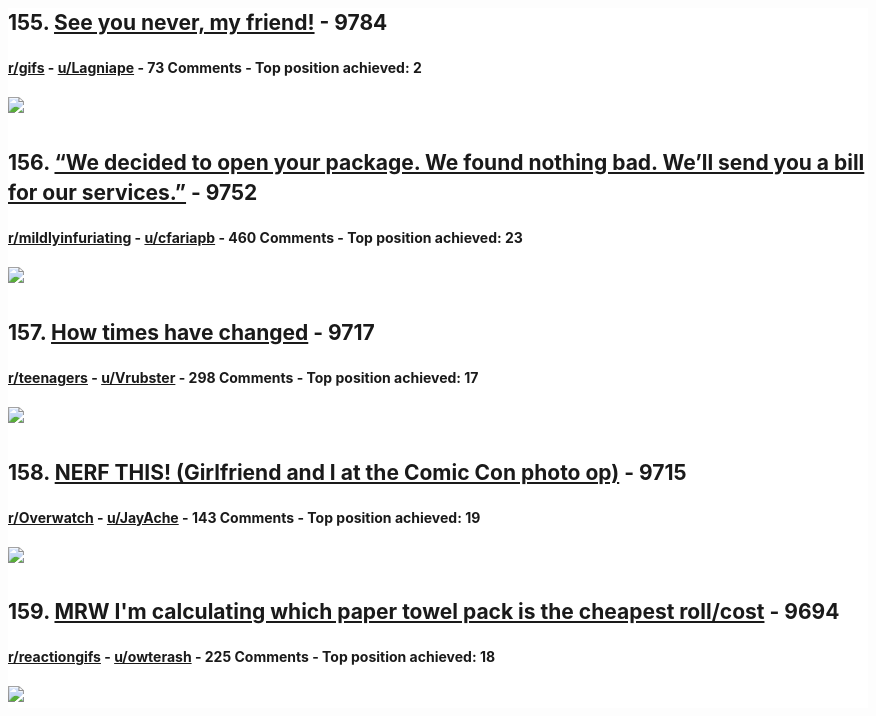 ## 155. [See you never, my friend!](http://reddit.com/r/gifs/comments/91e78f/see_you_never_my_friend/) - 9784
#### [r/gifs](http://reddit.com/r/gifs) - [u/Lagniape](http://reddit.com/u/Lagniape) - 73 Comments - Top position achieved: 2

<a href="https://i.imgur.com/ixMdnRW.gifv"><img src="https://b.thumbs.redditmedia.com/qwiXxrg-oCZM_v0PV2dM5pghk_YkyJr0V7eov-csH2E.jpg"></img></a>

## 156. [“We decided to open your package. We found nothing bad. We’ll send you a bill for our services.”](http://reddit.com/r/mildlyinfuriating/comments/91dk4d/we_decided_to_open_your_package_we_found_nothing/) - 9752
#### [r/mildlyinfuriating](http://reddit.com/r/mildlyinfuriating) - [u/cfariapb](http://reddit.com/u/cfariapb) - 460 Comments - Top position achieved: 23

<a href="https://i.redd.it/ehxx8ol47tb11.jpg"><img src="https://b.thumbs.redditmedia.com/lCYdgSJWNKC5jouOZWOlaMU2D0G1kYn1GXi4cYdjuQA.jpg"></img></a>

## 157. [How times have changed](http://reddit.com/r/teenagers/comments/91egm4/how_times_have_changed/) - 9717
#### [r/teenagers](http://reddit.com/r/teenagers) - [u/Vrubster](http://reddit.com/u/Vrubster) - 298 Comments - Top position achieved: 17

<a href="https://i.redd.it/n2ckftxjvtb11.jpg"><img src="https://a.thumbs.redditmedia.com/XJUQiAbDsLsFCPsMIxlzPwhLrZUMXsaMbSYJcTJ-Y00.jpg"></img></a>

## 158. [NERF THIS! (Girlfriend and I at the Comic Con photo op)](http://reddit.com/r/Overwatch/comments/91cv59/nerf_this_girlfriend_and_i_at_the_comic_con_photo/) - 9715
#### [r/Overwatch](http://reddit.com/r/Overwatch) - [u/JayAche](http://reddit.com/u/JayAche) - 143 Comments - Top position achieved: 19

<a href="https://media.giphy.com/media/2kJIOs7ytOufl2fTjN/giphy.gif"><img src="https://b.thumbs.redditmedia.com/2B3hEGsNAO2Q2h2zXN5fhvzTszd1Tt78H96IUkQiK7Y.jpg"></img></a>

## 159. [MRW I'm calculating which paper towel pack is the cheapest roll/cost](http://reddit.com/r/reactiongifs/comments/91fp6k/mrw_im_calculating_which_paper_towel_pack_is_the/) - 9694
#### [r/reactiongifs](http://reddit.com/r/reactiongifs) - [u/owterash](http://reddit.com/u/owterash) - 225 Comments - Top position achieved: 18

<a href="https://i.imgur.com/ifFEIgz.gifv"><img src="https://b.thumbs.redditmedia.com/Sc0B92XrbnviPeBHWlH4AxKjzW9zMTC8MwZjyMDk0bw.jpg"></img></a>
